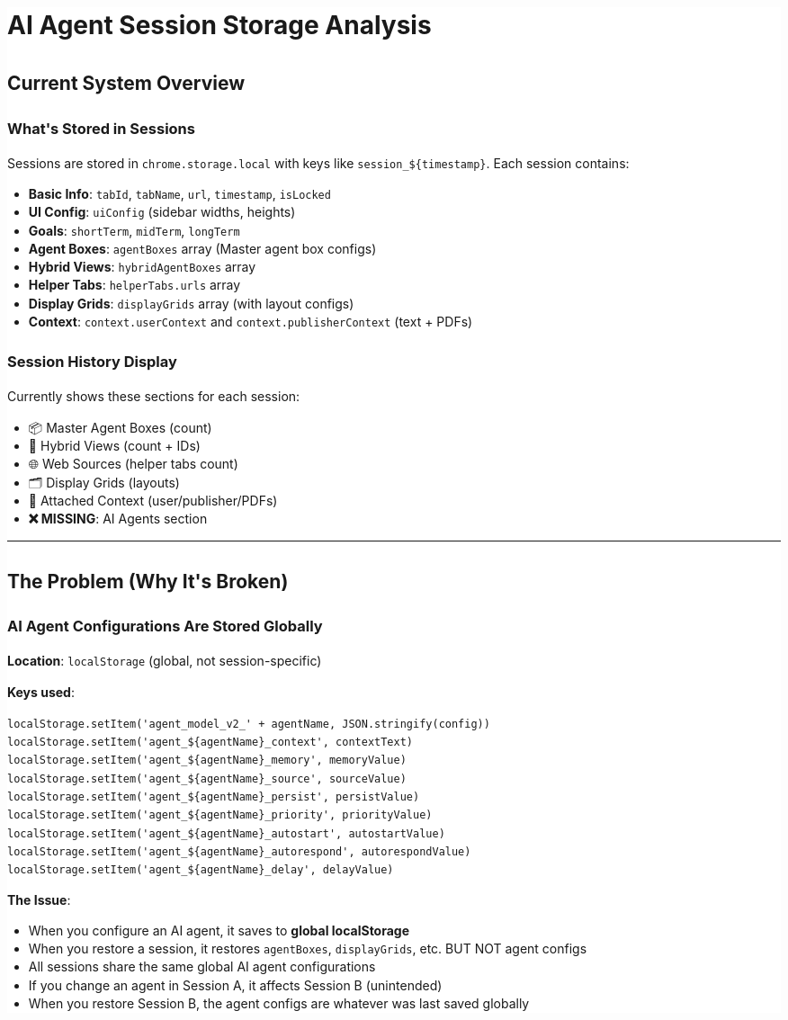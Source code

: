# AI Agent Session Storage Analysis

## Current System Overview

### What's Stored in Sessions
Sessions are stored in `chrome.storage.local` with keys like `session_${timestamp}`. Each session contains:
- **Basic Info**: `tabId`, `tabName`, `url`, `timestamp`, `isLocked`
- **UI Config**: `uiConfig` (sidebar widths, heights)
- **Goals**: `shortTerm`, `midTerm`, `longTerm`
- **Agent Boxes**: `agentBoxes` array (Master agent box configs)
- **Hybrid Views**: `hybridAgentBoxes` array
- **Helper Tabs**: `helperTabs.urls` array
- **Display Grids**: `displayGrids` array (with layout configs)
- **Context**: `context.userContext` and `context.publisherContext` (text + PDFs)

### Session History Display
Currently shows these sections for each session:
- 📦 Master Agent Boxes (count)
- 🧩 Hybrid Views (count + IDs)
- 🌐 Web Sources (helper tabs count)
- 🗂️ Display Grids (layouts)
- 📄 Attached Context (user/publisher/PDFs)
- **❌ MISSING**: AI Agents section

---

## The Problem (Why It's Broken)

### AI Agent Configurations Are Stored Globally
**Location**: `localStorage` (global, not session-specific)

**Keys used**:
```
localStorage.setItem('agent_model_v2_' + agentName, JSON.stringify(config))
localStorage.setItem('agent_${agentName}_context', contextText)
localStorage.setItem('agent_${agentName}_memory', memoryValue)
localStorage.setItem('agent_${agentName}_source', sourceValue)
localStorage.setItem('agent_${agentName}_persist', persistValue)
localStorage.setItem('agent_${agentName}_priority', priorityValue)
localStorage.setItem('agent_${agentName}_autostart', autostartValue)
localStorage.setItem('agent_${agentName}_autorespond', autorespondValue)
localStorage.setItem('agent_${agentName}_delay', delayValue)
```

**The Issue**:
- When you configure an AI agent, it saves to **global localStorage**
- When you restore a session, it restores `agentBoxes`, `displayGrids`, etc. BUT NOT agent configs
- All sessions share the same global AI agent configurations
- If you change an agent in Session A, it affects Session B (unintended)
- When you restore Session B, the agent configs are whatever was last saved globally
